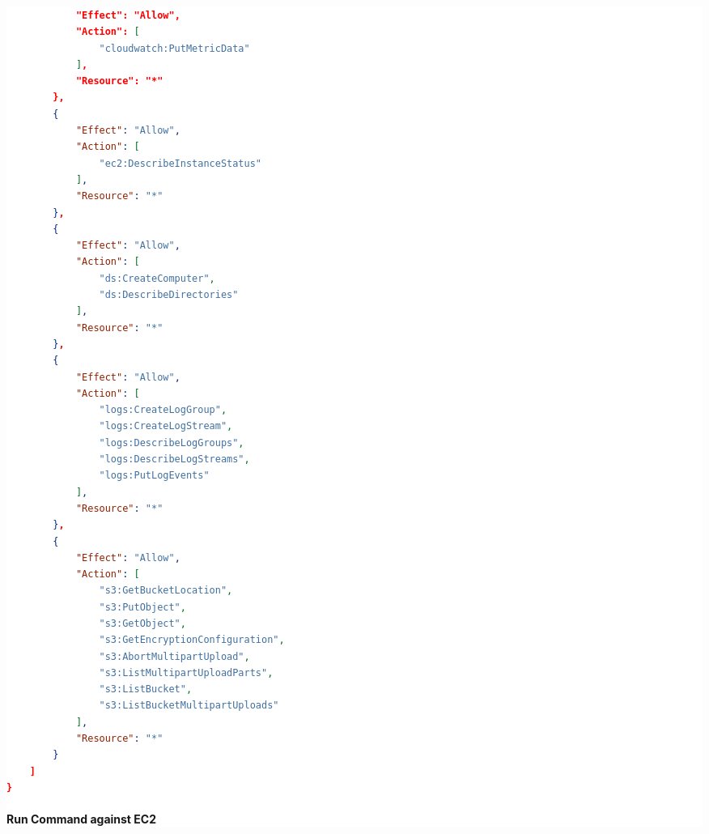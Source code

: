```JSON
            "Effect": "Allow",
            "Action": [
                "cloudwatch:PutMetricData"
            ],
            "Resource": "*"
        },
        {
            "Effect": "Allow",
            "Action": [
                "ec2:DescribeInstanceStatus"
            ],
            "Resource": "*"
        },
        {
            "Effect": "Allow",
            "Action": [
                "ds:CreateComputer",
                "ds:DescribeDirectories"
            ],
            "Resource": "*"
        },
        {
            "Effect": "Allow",
            "Action": [
                "logs:CreateLogGroup",
                "logs:CreateLogStream",
                "logs:DescribeLogGroups",
                "logs:DescribeLogStreams",
                "logs:PutLogEvents"
            ],
            "Resource": "*"
        },
        {
            "Effect": "Allow",
            "Action": [
                "s3:GetBucketLocation",
                "s3:PutObject",
                "s3:GetObject",
                "s3:GetEncryptionConfiguration",
                "s3:AbortMultipartUpload",
                "s3:ListMultipartUploadParts",
                "s3:ListBucket",
                "s3:ListBucketMultipartUploads"
            ],
            "Resource": "*"
        }
    ]
}
```

#### Run Command against EC2
